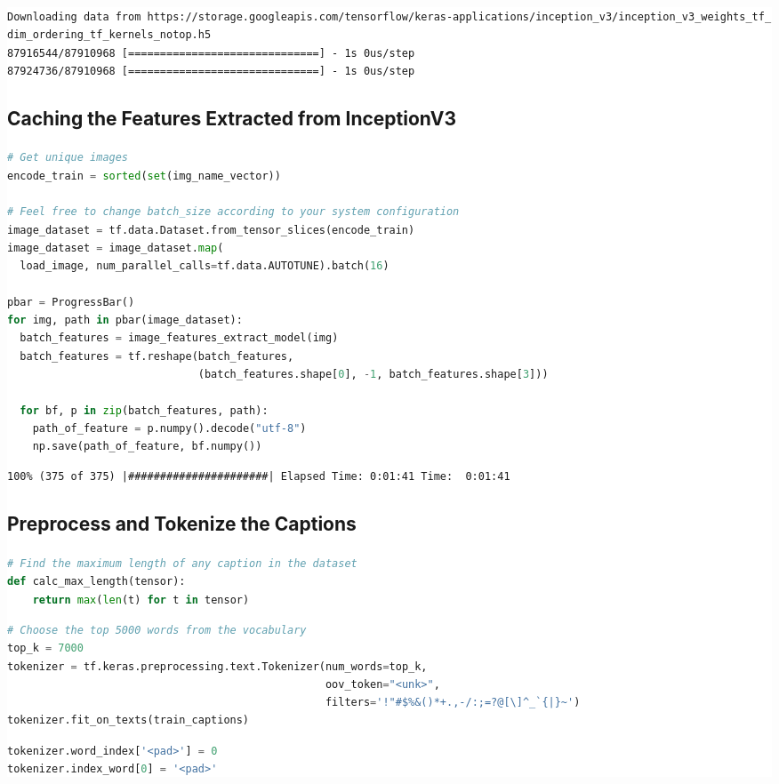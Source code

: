     Downloading data from https://storage.googleapis.com/tensorflow/keras-applications/inception_v3/inception_v3_weights_tf_dim_ordering_tf_kernels_notop.h5
    87916544/87910968 [==============================] - 1s 0us/step
    87924736/87910968 [==============================] - 1s 0us/step


## Caching the Features Extracted from InceptionV3



```python
# Get unique images
encode_train = sorted(set(img_name_vector))

# Feel free to change batch_size according to your system configuration
image_dataset = tf.data.Dataset.from_tensor_slices(encode_train)
image_dataset = image_dataset.map(
  load_image, num_parallel_calls=tf.data.AUTOTUNE).batch(16)

pbar = ProgressBar()
for img, path in pbar(image_dataset):
  batch_features = image_features_extract_model(img)
  batch_features = tf.reshape(batch_features,
                              (batch_features.shape[0], -1, batch_features.shape[3]))

  for bf, p in zip(batch_features, path):
    path_of_feature = p.numpy().decode("utf-8")
    np.save(path_of_feature, bf.numpy())
```

    100% (375 of 375) |######################| Elapsed Time: 0:01:41 Time:  0:01:41


## Preprocess and Tokenize the Captions


```python
# Find the maximum length of any caption in the dataset
def calc_max_length(tensor):
    return max(len(t) for t in tensor)
```


```python
# Choose the top 5000 words from the vocabulary
top_k = 7000
tokenizer = tf.keras.preprocessing.text.Tokenizer(num_words=top_k,
                                                  oov_token="<unk>",
                                                  filters='!"#$%&()*+.,-/:;=?@[\]^_`{|}~')
tokenizer.fit_on_texts(train_captions)
```


```python
tokenizer.word_index['<pad>'] = 0
tokenizer.index_word[0] = '<pad>'
```
